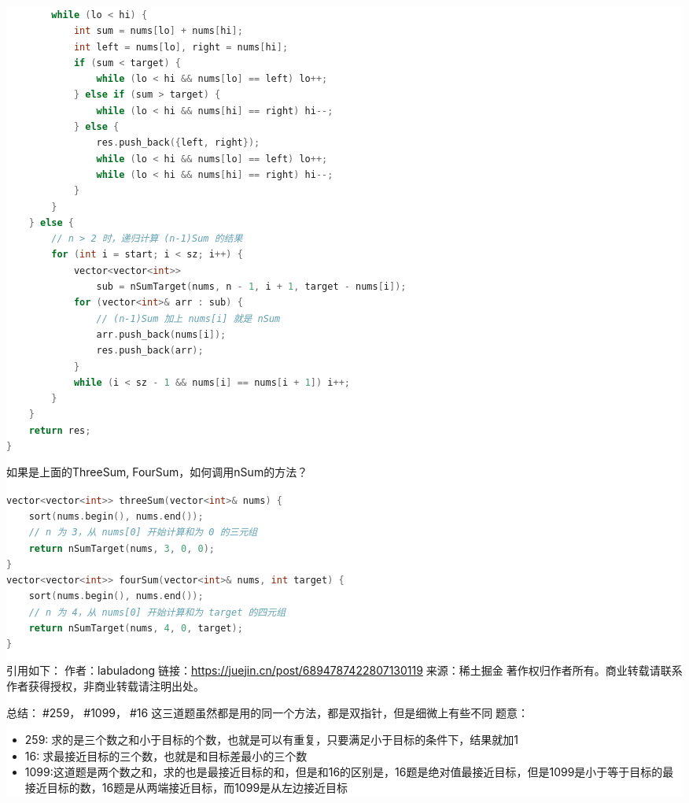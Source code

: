 ```c
        while (lo < hi) {
            int sum = nums[lo] + nums[hi];
            int left = nums[lo], right = nums[hi];
            if (sum < target) {
                while (lo < hi && nums[lo] == left) lo++;
            } else if (sum > target) {
                while (lo < hi && nums[hi] == right) hi--;
            } else {
                res.push_back({left, right});
                while (lo < hi && nums[lo] == left) lo++;
                while (lo < hi && nums[hi] == right) hi--;
            }
        }
    } else {
        // n > 2 时，递归计算 (n-1)Sum 的结果
        for (int i = start; i < sz; i++) {
            vector<vector<int>> 
                sub = nSumTarget(nums, n - 1, i + 1, target - nums[i]);
            for (vector<int>& arr : sub) {
                // (n-1)Sum 加上 nums[i] 就是 nSum
                arr.push_back(nums[i]);
                res.push_back(arr);
            }
            while (i < sz - 1 && nums[i] == nums[i + 1]) i++;
        }
    }
    return res;
}

```

如果是上面的ThreeSum, FourSum，如何调用nSum的方法？

```c
vector<vector<int>> threeSum(vector<int>& nums) {
    sort(nums.begin(), nums.end());
    // n 为 3，从 nums[0] 开始计算和为 0 的三元组
    return nSumTarget(nums, 3, 0, 0);        
}
vector<vector<int>> fourSum(vector<int>& nums, int target) {
    sort(nums.begin(), nums.end());
    // n 为 4，从 nums[0] 开始计算和为 target 的四元组
    return nSumTarget(nums, 4, 0, target);
}
```

引用如下：
作者：labuladong
链接：https://juejin.cn/post/6894787422807130119
来源：稀土掘金
著作权归作者所有。商业转载请联系作者获得授权，非商业转载请注明出处。

总结： #259， #1099， #16
这三道题虽然都是用的同一个方法，都是双指针，但是细微上有些不同
题意：
- 259: 求的是三个数之和小于目标的个数，也就是可以有重复，只要满足小于目标的条件下，结果就加1
- 16:  求最接近目标的三个数，也就是和目标差最小的三个数
- 1099:这道题是两个数之和，求的也是最接近目标的和，但是和16的区别是，16题是绝对值最接近目标，但是1099是小于等于目标的最接近目标的数，16题是从两端接近目标，而1099是从左边接近目标
